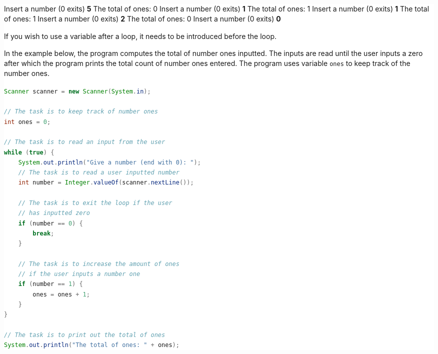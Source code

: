 <sample-output>

Insert a number (0 exits)
**5**
The total of ones: 0
Insert a number (0 exits)
**1**
The total of ones: 1
Insert a number (0 exits)
**1**
The total of ones: 1
Insert a number (0 exits)
**2**
The total of ones: 0
Insert a number (0 exits)
**0**

</sample-output>


If you wish to use a variable after a loop, it needs to be introduced before the loop.


In the example below, the program computes the total of number ones inputted. The inputs are read until the user inputs a zero after which the program prints the total count of number ones entered. The program uses variable `ones` to keep track of the number ones.

```java
Scanner scanner = new Scanner(System.in);

// The task is to keep track of number ones
int ones = 0;

// The task is to read an input from the user
while (true) {
    System.out.println("Give a number (end with 0): ");
    // The task is to read a user inputted number
    int number = Integer.valueOf(scanner.nextLine());

    // The task is to exit the loop if the user
    // has inputted zero
    if (number == 0) {
        break;
    }

    // The task is to increase the amount of ones
    // if the user inputs a number one
    if (number == 1) {
        ones = ones + 1;
    }
}

// The task is to print out the total of ones
System.out.println("The total of ones: " + ones);
```
